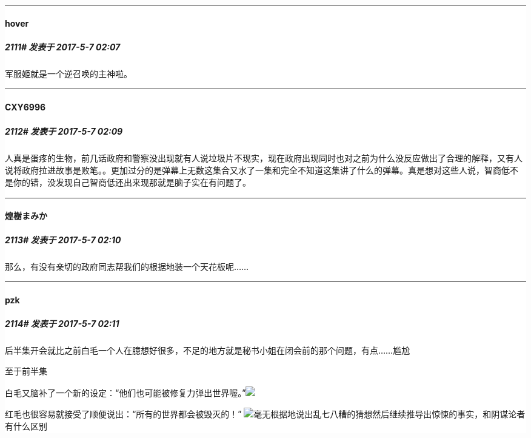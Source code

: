 

-----

####  hover  
##### 2111#       发表于 2017-5-7 02:07




军服姬就是一个逆召唤的主神啦。







-----

####  CXY6996  
##### 2112#       发表于 2017-5-7 02:09




人真是蛋疼的生物，前几话政府和警察没出现就有人说垃圾片不现实，现在政府出现同时也对之前为什么没反应做出了合理的解释，又有人说将政府拉进故事是败笔。。更加过分的是弹幕上无数这集合又水了一集和完全不知道这集讲了什么的弹幕。真是想对这些人说，智商低不是你的错，没发现自己智商低还出来现那就是脑子实在有问题了。







-----

####  煌樹まみか  
##### 2113#       发表于 2017-5-7 02:10




那么，有没有亲切的政府同志帮我们的根据地装一个天花板呢……







-----

####  pzk  
##### 2114#       发表于 2017-5-7 02:11




后半集开会就比之前白毛一个人在臆想好很多，不足的地方就是秘书小姐在闭会前的那个问题，有点……尴尬


至于前半集

白毛又脑补了一个新的设定：“他们也可能被修复力弹出世界喔。”<img src="https://static.saraba1st.com/image/smiley/face2017/018.png" referrerpolicy="no-referrer">

红毛也很容易就接受了顺便说出：“所有的世界都会被毁灭的！”
<img src="https://static.saraba1st.com/image/smiley/face2017/124.png" referrerpolicy="no-referrer">毫无根据地说出乱七八糟的猜想然后继续推导出惊悚的事实，和阴谋论者有什么区别
